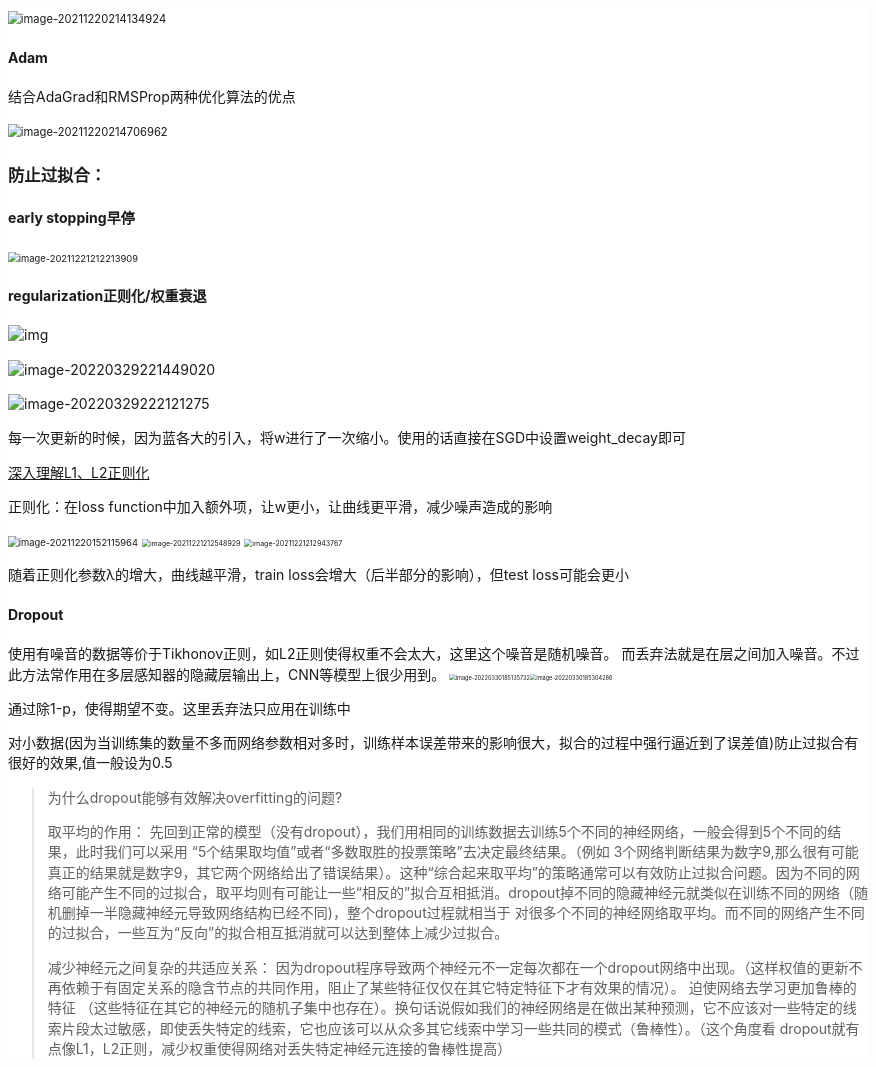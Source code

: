 <img src="E:\MarkDown\picture\image-20211220214134924.png" alt="image-20211220214134924" style="zoom:80%;" />

#### Adam

结合AdaGrad和RMSProp两种优化算法的优点

<img src="E:\MarkDown\picture\image-20211220214706962.png" alt="image-20211220214706962" style="zoom:80%;" />

### 防止过拟合：



#### early stopping早停

<img src="E:\MarkDown\picture\image-20211221212213909.png" alt="image-20211221212213909" style="zoom:67%;" />

#### regularization正则化/权重衰退

![img](E:\MarkDown\picture\{YO3CI2TLN$I{0IY_[1P8B.jpg)

![image-20220329221449020](E:\MarkDown\picture\image-20220329221449020.png)

![image-20220329222121275](E:\MarkDown\picture\image-20220329222121275.png)

每一次更新的时候，因为蓝各大的引入，将w进行了一次缩小。使用的话直接在SGD中设置weight_decay即可

[深入理解L1、L2正则化](https://www.cnblogs.com/zingp/p/10375691.html)

正则化：在loss function中加入额外项，让w更小，让曲线更平滑，减少噪声造成的影响

<img src="E:\MarkDown\picture\image-20211220152115964.png" alt="image-20211220152115964" style="zoom:67%;">

<img src="E:\MarkDown\picture\image-20211221212548929.png" alt="image-20211221212548929" style="zoom:50%;" />

<img src="E:\MarkDown\picture\image-20211221212943767.png" alt="image-20211221212943767" style="zoom:50%;" />

随着正则化参数λ的增大，曲线越平滑，train loss会增大（后半部分的影响），但test loss可能会更小

#### Dropout

使用有噪音的数据等价于Tikhonov正则，如L2正则使得权重不会太大，这里这个噪音是随机噪音。
而丢弃法就是在层之间加入噪音。不过此方法常作用在多层感知器的隐藏层输出上，CNN等模型上很少用到。
<img src="E:\MarkDown\picture\image-20220330185135732.png" alt="image-20220330185135732" style="zoom:40%;" /><img src="E:\MarkDown\picture\image-20220330185304286.png" alt="image-20220330185304286" style="zoom:40%;" />

通过除1-p，使得期望不变。这里丢弃法只应用在训练中

对小数据(因为当训练集的数量不多而网络参数相对多时，训练样本误差带来的影响很大，拟合的过程中强行逼近到了误差值)防止过拟合有很好的效果,值一般设为0.5

> 为什么dropout能够有效解决overfitting的问题?
>
> 取平均的作用： 先回到正常的模型（没有dropout），我们用相同的训练数据去训练5个不同的神经网络，一般会得到5个不同的结果，此时我们可以采用 “5个结果取均值”或者“多数取胜的投票策略”去决定最终结果。（例如 3个网络判断结果为数字9,那么很有可能真正的结果就是数字9，其它两个网络给出了错误结果）。这种“综合起来取平均”的策略通常可以有效防止过拟合问题。因为不同的网络可能产生不同的过拟合，取平均则有可能让一些“相反的”拟合互相抵消。dropout掉不同的隐藏神经元就类似在训练不同的网络（随机删掉一半隐藏神经元导致网络结构已经不同)，整个dropout过程就相当于 对很多个不同的神经网络取平均。而不同的网络产生不同的过拟合，一些互为“反向”的拟合相互抵消就可以达到整体上减少过拟合。
>
> 减少神经元之间复杂的共适应关系： 因为dropout程序导致两个神经元不一定每次都在一个dropout网络中出现。（这样权值的更新不再依赖于有固定关系的隐含节点的共同作用，阻止了某些特征仅仅在其它特定特征下才有效果的情况）。 迫使网络去学习更加鲁棒的特征 （这些特征在其它的神经元的随机子集中也存在）。换句话说假如我们的神经网络是在做出某种预测，它不应该对一些特定的线索片段太过敏感，即使丢失特定的线索，它也应该可以从众多其它线索中学习一些共同的模式（鲁棒性）。（这个角度看 dropout就有点像L1，L2正则，减少权重使得网络对丢失特定神经元连接的鲁棒性提高）
